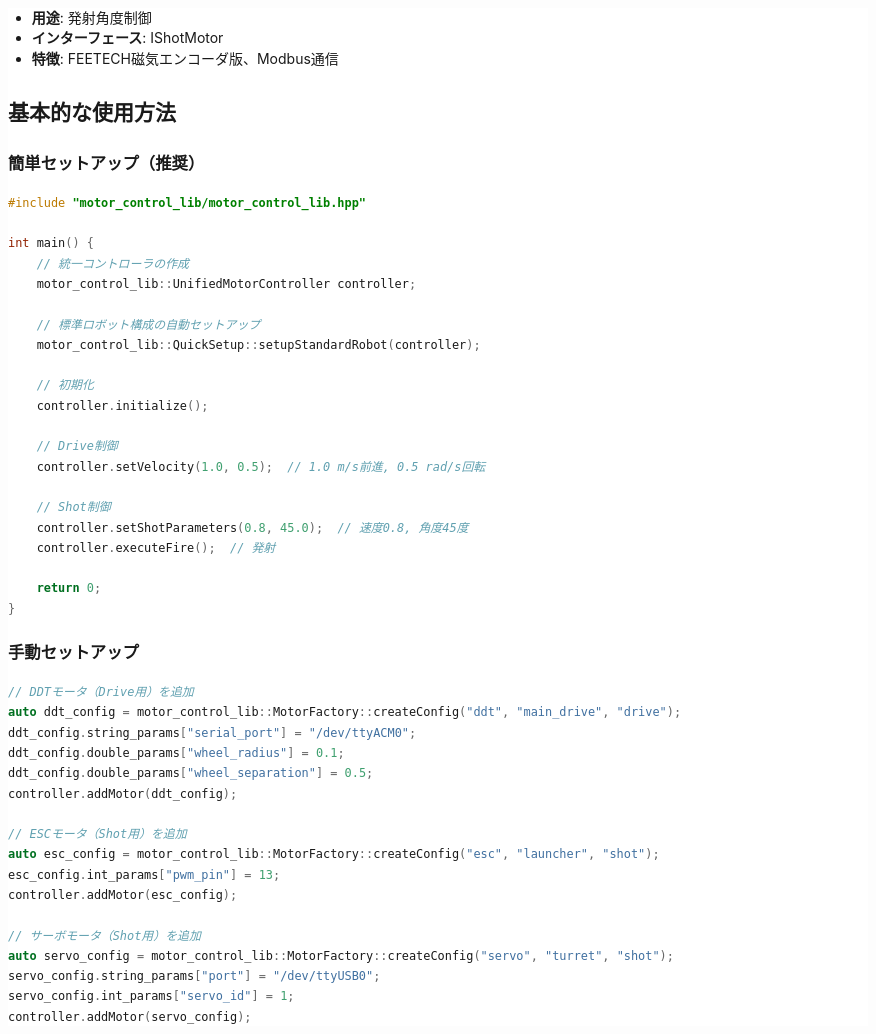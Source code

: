 - **用途**: 発射角度制御
- **インターフェース**: IShotMotor
- **特徴**: FEETECH磁気エンコーダ版、Modbus通信

## 基本的な使用方法

### 簡単セットアップ（推奨）

```cpp
#include "motor_control_lib/motor_control_lib.hpp"

int main() {
    // 統一コントローラの作成
    motor_control_lib::UnifiedMotorController controller;
    
    // 標準ロボット構成の自動セットアップ
    motor_control_lib::QuickSetup::setupStandardRobot(controller);
    
    // 初期化
    controller.initialize();
    
    // Drive制御
    controller.setVelocity(1.0, 0.5);  // 1.0 m/s前進, 0.5 rad/s回転
    
    // Shot制御
    controller.setShotParameters(0.8, 45.0);  // 速度0.8, 角度45度
    controller.executeFire();  // 発射
    
    return 0;
}
```

### 手動セットアップ

```cpp
// DDTモータ（Drive用）を追加
auto ddt_config = motor_control_lib::MotorFactory::createConfig("ddt", "main_drive", "drive");
ddt_config.string_params["serial_port"] = "/dev/ttyACM0";
ddt_config.double_params["wheel_radius"] = 0.1;
ddt_config.double_params["wheel_separation"] = 0.5;
controller.addMotor(ddt_config);

// ESCモータ（Shot用）を追加
auto esc_config = motor_control_lib::MotorFactory::createConfig("esc", "launcher", "shot");
esc_config.int_params["pwm_pin"] = 13;
controller.addMotor(esc_config);

// サーボモータ（Shot用）を追加
auto servo_config = motor_control_lib::MotorFactory::createConfig("servo", "turret", "shot");
servo_config.string_params["port"] = "/dev/ttyUSB0";
servo_config.int_params["servo_id"] = 1;
controller.addMotor(servo_config);
```
